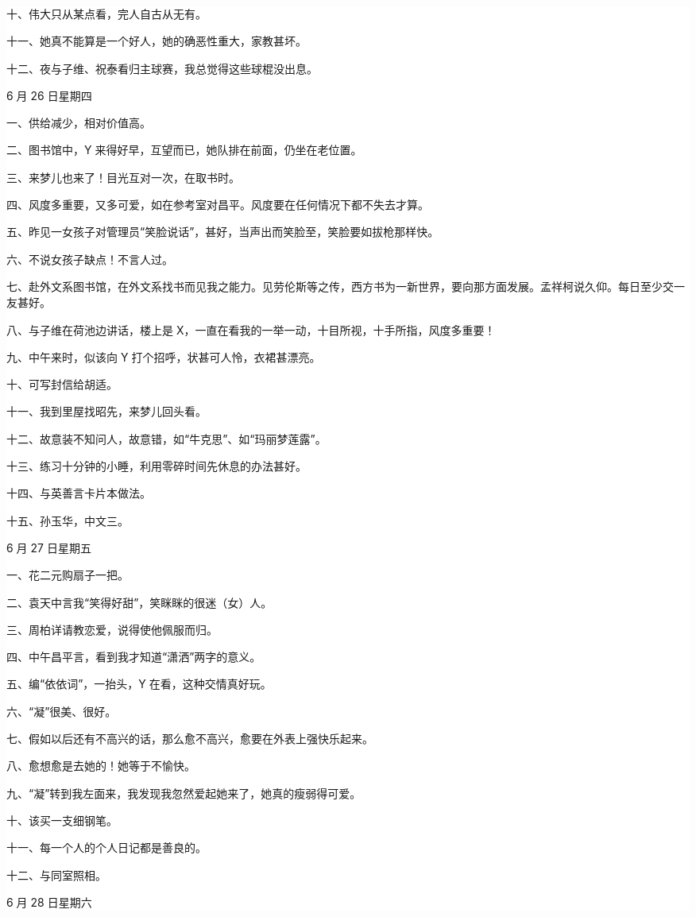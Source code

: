 十、伟大只从某点看，完人自古从无有。

十一、她真不能算是一个好人，她的确恶性重大，家教甚坏。

十二、夜与子维、祝泰看归主球赛，我总觉得这些球棍没出息。

6 月 26 日星期四

一、供给减少，相对价值高。

二、图书馆中，Y 来得好早，互望而已，她队排在前面，仍坐在老位置。

三、来梦儿也来了！目光互对一次，在取书时。

四、风度多重要，又多可爱，如在参考室对昌平。风度要在任何情况下都不失去才算。

五、昨见一女孩子对管理员“笑脸说话”，甚好，当声出而笑脸至，笑脸要如拔枪那样快。

六、不说女孩子缺点！不言人过。

七、赴外文系图书馆，在外文系找书而见我之能力。见劳伦斯等之传，西方书为一新世界，要向那方面发展。孟祥柯说久仰。每日至少交一友甚好。

八、与子维在荷池边讲话，楼上是 X，一直在看我的一举一动，十目所视，十手所指，风度多重要！

九、中午来时，似该向 Y 打个招呼，状甚可人怜，衣裙甚漂亮。

十、可写封信给胡适。

十一、我到里屋找昭先，来梦儿回头看。

十二、故意装不知问人，故意错，如“牛克思”、如“玛丽梦莲露”。

十三、练习十分钟的小睡，利用零碎时间先休息的办法甚好。

十四、与英善言卡片本做法。

十五、孙玉华，中文三。

6 月 27 日星期五

一、花二元购扇子一把。

二、袁天中言我“笑得好甜”，笑眯眯的很迷（女）人。

三、周柏详请教恋爱，说得使他佩服而归。

四、中午昌平言，看到我才知道“潇洒”两字的意义。

五、编“依依词”，一抬头，Y 在看，这种交情真好玩。

六、“凝”很美、很好。

七、假如以后还有不高兴的话，那么愈不高兴，愈要在外表上强快乐起来。

八、愈想愈是去她的！她等于不愉快。

九、“凝”转到我左面来，我发现我忽然爱起她来了，她真的瘦弱得可爱。

十、该买一支细钢笔。

十一、每一个人的个人日记都是善良的。

十二、与同室照相。

6 月 28 日星期六
